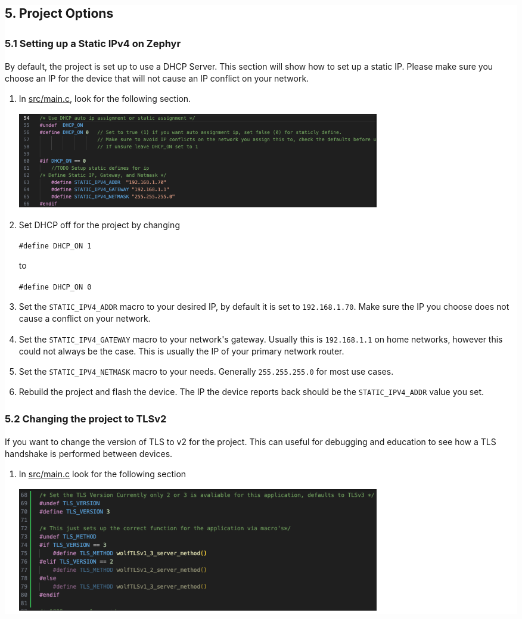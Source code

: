## 5. Project Options<a name="step5"></a>
### 5.1 Setting up a Static IPv4 on Zephyr
By default, the project is set up to use a DHCP Server. This section will show how to set up a static IP. Please make sure you choose an IP for the device that will not cause an IP conflict on your network.

1. In [src/main.c](src/main.c), look for the following section.

    [<img src="Images/ProjectOptions5-1-1.png" width="600"/>](Images/ProjectOptions5-1-1.png)

2. Set DHCP off for the project by changing

    `#define DHCP_ON 1` 
    
    to

    `#define DHCP_ON 0`

3. Set the `STATIC_IPV4_ADDR` macro to your desired IP, by default it is set to `192.168.1.70`. Make sure the IP you choose does not cause a conflict on your network.

4. Set the `STATIC_IPV4_GATEWAY` macro to your network's gateway. Usually this is `192.168.1.1` on home networks, however this could not always be the case. This is usually the IP of your primary network router.

5. Set the `STATIC_IPV4_NETMASK` macro to your needs. Generally `255.255.255.0` for most use cases.

6. Rebuild the project and flash the device. The IP the device reports back should be the `STATIC_IPV4_ADDR` value you set.

### 5.2 Changing the project to TLSv2
If you want to change the version of TLS to v2 for the project. This can useful for debugging and education to see how a TLS handshake is performed between devices.

1. In [src/main.c](src/main.c) look for the following section

    [<img src="Images/ProjectOptions5-2-1.png" width="600"/>](Images/ProjectOptions5-2-1.png)

